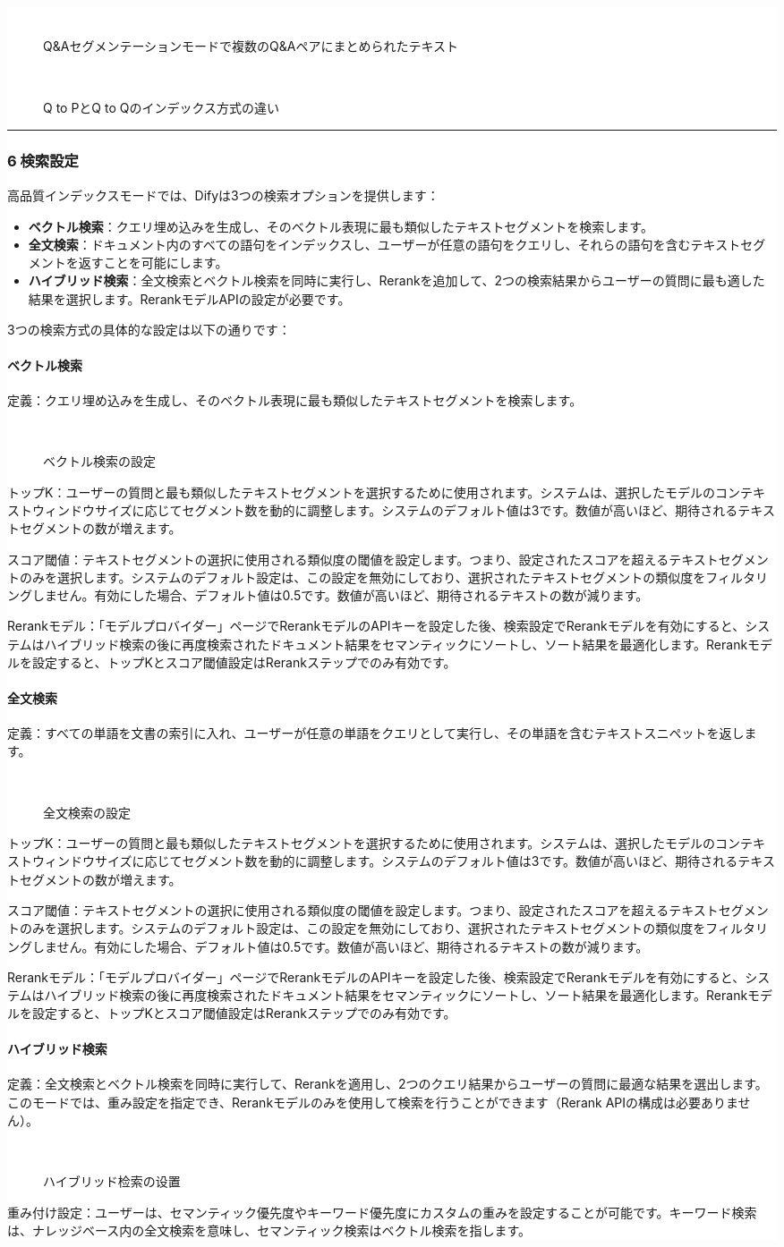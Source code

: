 <figure><img src="../../../img/en-kb-qa.jpeg" alt=""><figcaption><p>Q&#x26;Aセグメンテーションモードで複数のQ&#x26;Aペアにまとめられたテキスト</p></figcaption></figure>

<figure><img src="../../.gitbook/assets/image (109).png" alt=""><figcaption><p>Q to PとQ to Qのインデックス方式の違い</p></figcaption></figure>

***

### 6 検索設定

高品質インデックスモードでは、Difyは3つの検索オプションを提供します：

* **ベクトル検索**：クエリ埋め込みを生成し、そのベクトル表現に最も類似したテキストセグメントを検索します。
* **全文検索**：ドキュメント内のすべての語句をインデックスし、ユーザーが任意の語句をクエリし、それらの語句を含むテキストセグメントを返すことを可能にします。
* **ハイブリッド検索**：全文検索とベクトル検索を同時に実行し、Rerankを追加して、2つの検索結果からユーザーの質問に最も適した結果を選択します。RerankモデルAPIの設定が必要です。

3つの検索方式の具体的な設定は以下の通りです：

#### **ベクトル検索**

定義：クエリ埋め込みを生成し、そのベクトル表現に最も類似したテキストセグメントを検索します。

<figure><img src="../../../img/jp-kb-vector-search.png" alt="" width="563"><figcaption><p>ベクトル検索の設定</p></figcaption></figure>

トップK：ユーザーの質問と最も類似したテキストセグメントを選択するために使用されます。システムは、選択したモデルのコンテキストウィンドウサイズに応じてセグメント数を動的に調整します。システムのデフォルト値は3です。数値が高いほど、期待されるテキストセグメントの数が増えます。

スコア閾値：テキストセグメントの選択に使用される類似度の閾値を設定します。つまり、設定されたスコアを超えるテキストセグメントのみを選択します。システムのデフォルト設定は、この設定を無効にしており、選択されたテキストセグメントの類似度をフィルタリングしません。有効にした場合、デフォルト値は0.5です。数値が高いほど、期待されるテキストの数が減ります。

Rerankモデル：「モデルプロバイダー」ページでRerankモデルのAPIキーを設定した後、検索設定でRerankモデルを有効にすると、システムはハイブリッド検索の後に再度検索されたドキュメント結果をセマンティックにソートし、ソート結果を最適化します。Rerankモデルを設定すると、トップKとスコア閾値設定はRerankステップでのみ有効です。

#### **全文検索**

定義：すべての単語を文書の索引に入れ、ユーザーが任意の単語をクエリとして実行し、その単語を含むテキストスニペットを返します。

<figure><img src="../../../img/jp-kb-full-search.png" alt="" width="563"><figcaption><p>全文検索の設定</p></figcaption></figure>

トップK：ユーザーの質問と最も類似したテキストセグメントを選択するために使用されます。システムは、選択したモデルのコンテキストウィンドウサイズに応じてセグメント数を動的に調整します。システムのデフォルト値は3です。数値が高いほど、期待されるテキストセグメントの数が増えます。

スコア閾値：テキストセグメントの選択に使用される類似度の閾値を設定します。つまり、設定されたスコアを超えるテキストセグメントのみを選択します。システムのデフォルト設定は、この設定を無効にしており、選択されたテキストセグメントの類似度をフィルタリングしません。有効にした場合、デフォルト値は0.5です。数値が高いほど、期待されるテキストの数が減ります。

Rerankモデル：「モデルプロバイダー」ページでRerankモデルのAPIキーを設定した後、検索設定でRerankモデルを有効にすると、システムはハイブリッド検索の後に再度検索されたドキュメント結果をセマンティックにソートし、ソート結果を最適化します。Rerankモデルを設定すると、トップKとスコア閾値設定はRerankステップでのみ有効です。

#### **ハイブリッド検索**

定義：全文検索とベクトル検索を同時に実行して、Rerankを適用し、2つのクエリ結果からユーザーの質問に最適な結果を選出します。このモードでは、重み設定を指定でき、Rerankモデルのみを使用して検索を行うことができます（Rerank APIの構成は必要ありません）。

<figure><img src="../../../img/jp-kb-mix-search.png" alt="" width="563"><figcaption><p>ハイブリッド检索の设置</p></figcaption></figure>

重み付け設定：ユーザーは、セマンティック優先度やキーワード優先度にカスタムの重みを設定することが可能です。キーワード検索は、ナレッジベース内の全文検索を意味し、セマンティック検索はベクトル検索を指します。

